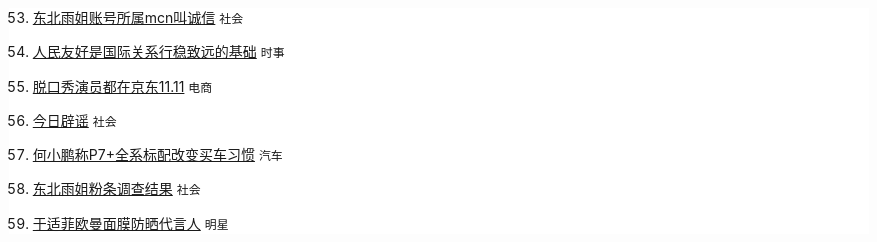 53. [东北雨姐账号所属mcn叫诚信](https://m.weibo.cn/search?containerid=100103type%3D1%26t%3D10%26q%3D%23%E4%B8%9C%E5%8C%97%E9%9B%A8%E5%A7%90%E8%B4%A6%E5%8F%B7%E6%89%80%E5%B1%9Emcn%E5%8F%AB%E8%AF%9A%E4%BF%A1%23&stream_entry_id=31&isnewpage=1&extparam=seat%3D1%26q%3D%2523%25E4%25B8%259C%25E5%258C%2597%25E9%259B%25A8%25E5%25A7%2590%25E8%25B4%25A6%25E5%258F%25B7%25E6%2589%2580%25E5%25B1%259Emcn%25E5%258F%25AB%25E8%25AF%259A%25E4%25BF%25A1%2523%26pos%3D51%26stream_entry_id%3D31%26realpos%3D50%26filter_type%3Drealtimehot%26band_rank%3D50%26c_type%3D31%26flag%3D1%26lcate%3D5001%26cate%3D5001%26dgr%3D0%26display_time%3D1728728793%26pre_seqid%3D172872879355203809062108) `社会` 

54. [人民友好是国际关系行稳致远的基础](https://m.weibo.cn/search?containerid=100103type%3D1%26t%3D10%26q%3D%23%E4%BA%BA%E6%B0%91%E5%8F%8B%E5%A5%BD%E6%98%AF%E5%9B%BD%E9%99%85%E5%85%B3%E7%B3%BB%E8%A1%8C%E7%A8%B3%E8%87%B4%E8%BF%9C%E7%9A%84%E5%9F%BA%E7%A1%80%23&stream_entry_id=51&isnewpage=1&extparam=seat%3D1%26c_type%3D51%26stream_entry_id%3D51%26cate%3D10103%26q%3D%2523%25E4%25BA%25BA%25E6%25B0%2591%25E5%258F%258B%25E5%25A5%25BD%25E6%2598%25AF%25E5%259B%25BD%25E9%2599%2585%25E5%2585%25B3%25E7%25B3%25BB%25E8%25A1%258C%25E7%25A8%25B3%25E8%2587%25B4%25E8%25BF%259C%25E7%259A%2584%25E5%259F%25BA%25E7%25A1%2580%2523%26dgr%3D0%26filter_type%3Drealtimehot%26pos%3D0%26display_time%3D1728728733%26pre_seqid%3D172872873351503815902157) `时事` 

55. [脱口秀演员都在京东11.11](https://m.weibo.cn/search?containerid=100103type%3D1%26t%3D10%26q%3D%23%E8%84%B1%E5%8F%A3%E7%A7%80%E6%BC%94%E5%91%98%E9%83%BD%E5%9C%A8%E4%BA%AC%E4%B8%9C11.11%23&stream_entry_id=31&isnewpage=1&extparam=seat%3D1%26c_type%3D31%26lcate%3D5001%26cate%3D5001%26band_rank%3D4%26q%3D%2523%25E8%2584%25B1%25E5%258F%25A3%25E7%25A7%2580%25E6%25BC%2594%25E5%2591%2598%25E9%2583%25BD%25E5%259C%25A8%25E4%25BA%25AC%25E4%25B8%259C11.11%2523%26pos%3D3%26is_ad_pos%3D1%26adid%3D258806%26stream_entry_id%3D31%26topic_ad%3D1%26filter_type%3Drealtimehot%26dgr%3D0%26display_time%3D1728728733%26pre_seqid%3D172872873351503815902157) `电商` 

56. [今日辟谣](https://m.weibo.cn/search?containerid=100103type%3D1%26t%3D10%26q%3D%23%E4%BB%8A%E6%97%A5%E8%BE%9F%E8%B0%A3%23&stream_entry_id=31&isnewpage=1&extparam=seat%3D1%26c_type%3D31%26lcate%3D5001%26cate%3D5001%26band_rank%3D7%26q%3D%2523%25E4%25BB%258A%25E6%2597%25A5%25E8%25BE%259F%25E8%25B0%25A3%2523%26pos%3D7%26is_ad_pos%3D1%26adid%3D258442%26stream_entry_id%3D31%26filter_type%3Drealtimehot%26dgr%3D0%26display_time%3D1728728733%26pre_seqid%3D172872873351503815902157) `社会` 

57. [何小鹏称P7+全系标配改变买车习惯](https://m.weibo.cn/search?containerid=100103type%3D1%26t%3D10%26q%3D%23%E4%BD%95%E5%B0%8F%E9%B9%8F%E7%A7%B0P7%2B%E5%85%A8%E7%B3%BB%E6%A0%87%E9%85%8D%E6%94%B9%E5%8F%98%E4%B9%B0%E8%BD%A6%E4%B9%A0%E6%83%AF%23&stream_entry_id=31&isnewpage=1&extparam=seat%3D1%26realpos%3D48%26lcate%3D5001%26cate%3D5001%26band_rank%3D48%26q%3D%2523%25E4%25BD%2595%25E5%25B0%258F%25E9%25B9%258F%25E7%25A7%25B0P7%252B%25E5%2585%25A8%25E7%25B3%25BB%25E6%25A0%2587%25E9%2585%258D%25E6%2594%25B9%25E5%258F%2598%25E4%25B9%25B0%25E8%25BD%25A6%25E4%25B9%25A0%25E6%2583%25AF%2523%26pos%3D49%26dgr%3D0%26stream_entry_id%3D31%26flag%3D1%26filter_type%3Drealtimehot%26c_type%3D31%26display_time%3D1728728733%26pre_seqid%3D172872873351503815902157) `汽车` 

58. [东北雨姐粉条调查结果](https://m.weibo.cn/search?containerid=100103type%3D1%26t%3D10%26q%3D%23%E4%B8%9C%E5%8C%97%E9%9B%A8%E5%A7%90%E7%B2%89%E6%9D%A1%E8%B0%83%E6%9F%A5%E7%BB%93%E6%9E%9C%23&stream_entry_id=31&isnewpage=1&extparam=seat%3D1%26realpos%3D50%26lcate%3D5001%26cate%3D5001%26band_rank%3D50%26q%3D%2523%25E4%25B8%259C%25E5%258C%2597%25E9%259B%25A8%25E5%25A7%2590%25E7%25B2%2589%25E6%259D%25A1%25E8%25B0%2583%25E6%259F%25A5%25E7%25BB%2593%25E6%259E%259C%2523%26pos%3D51%26dgr%3D0%26stream_entry_id%3D31%26flag%3D0%26filter_type%3Drealtimehot%26c_type%3D31%26display_time%3D1728728733%26pre_seqid%3D172872873351503815902157) `社会` 

59. [于适菲欧曼面膜防晒代言人](https://m.weibo.cn/search?containerid=100103type%3D1%26t%3D10%26q%3D%23%E4%BA%8E%E9%80%82%E8%8F%B2%E6%AC%A7%E6%9B%BC%E9%9D%A2%E8%86%9C%E9%98%B2%E6%99%92%E4%BB%A3%E8%A8%80%E4%BA%BA%23&stream_entry_id=31&isnewpage=1&extparam=seat%3D1%26lcate%3D5001%26topic_ad%3D1%26q%3D%2523%25E4%25BA%258E%25E9%2580%2582%25E8%258F%25B2%25E6%25AC%25A7%25E6%259B%25BC%25E9%259D%25A2%25E8%2586%259C%25E9%2598%25B2%25E6%2599%2592%25E4%25BB%25A3%25E8%25A8%2580%25E4%25BA%25BA%2523%26filter_type%3Drealtimehot%26adid%3D258669%26c_type%3D31%26is_ad_pos%3D1%26cate%3D5001%26dgr%3D0%26pos%3D6%26band_rank%3D7%26stream_entry_id%3D31%26display_time%3D1728728613%26pre_seqid%3D17287286132809381217274) `明星` 
